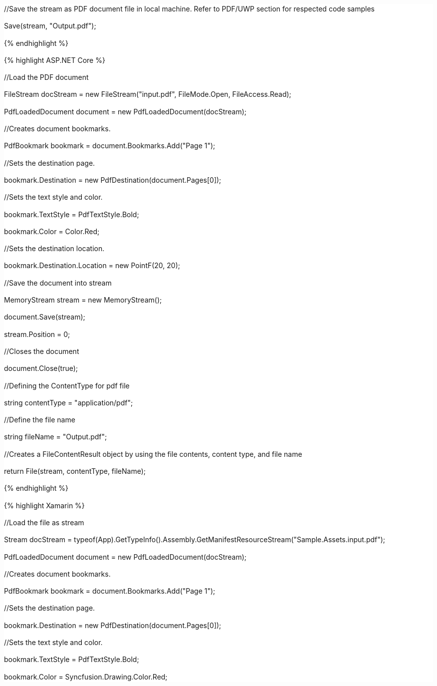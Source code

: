 //Save the stream as PDF document file in local machine. Refer to PDF/UWP section for respected code samples

Save(stream, "Output.pdf");

{% endhighlight %}

{% highlight ASP.NET Core %}

//Load the PDF document

FileStream docStream = new FileStream("input.pdf", FileMode.Open, FileAccess.Read);

PdfLoadedDocument document = new PdfLoadedDocument(docStream);

//Creates document bookmarks.

PdfBookmark bookmark = document.Bookmarks.Add("Page 1");

//Sets the destination page.

bookmark.Destination = new PdfDestination(document.Pages[0]);

//Sets the text style and color.

bookmark.TextStyle = PdfTextStyle.Bold;

bookmark.Color = Color.Red;

//Sets the destination location.

bookmark.Destination.Location = new PointF(20, 20);

//Save the document into stream

MemoryStream stream = new MemoryStream();

document.Save(stream);

stream.Position = 0;

//Closes the document

document.Close(true);

//Defining the ContentType for pdf file

string contentType = "application/pdf";

//Define the file name

string fileName = "Output.pdf";

//Creates a FileContentResult object by using the file contents, content type, and file name

return File(stream, contentType, fileName);

{% endhighlight %}

{% highlight Xamarin %}

//Load the file as stream

Stream docStream = typeof(App).GetTypeInfo().Assembly.GetManifestResourceStream("Sample.Assets.input.pdf");

PdfLoadedDocument document = new PdfLoadedDocument(docStream);

//Creates document bookmarks.

PdfBookmark bookmark = document.Bookmarks.Add("Page 1");

//Sets the destination page.

bookmark.Destination = new PdfDestination(document.Pages[0]);

//Sets the text style and color.

bookmark.TextStyle = PdfTextStyle.Bold;

bookmark.Color = Syncfusion.Drawing.Color.Red;
